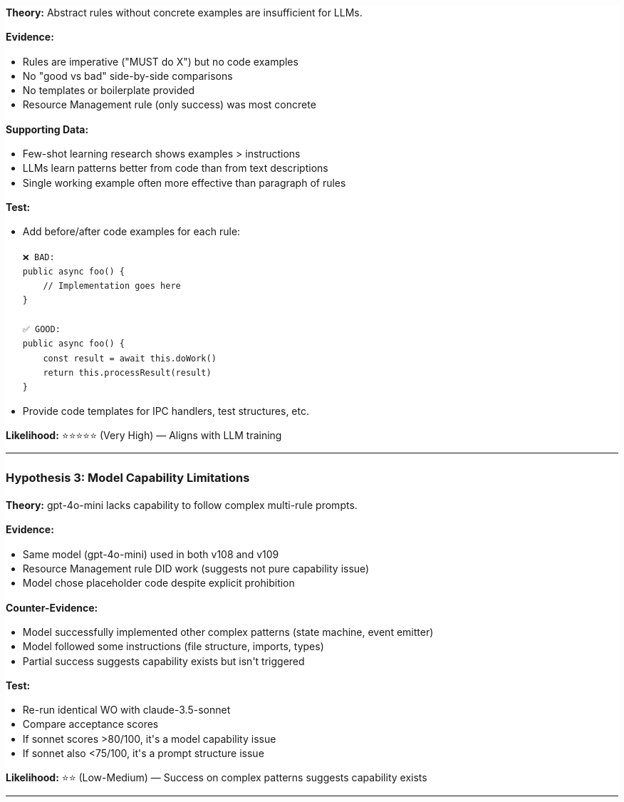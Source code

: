 **Theory:** Abstract rules without concrete examples are insufficient for LLMs.

**Evidence:**
- Rules are imperative ("MUST do X") but no code examples
- No "good vs bad" side-by-side comparisons
- No templates or boilerplate provided
- Resource Management rule (only success) was most concrete

**Supporting Data:**
- Few-shot learning research shows examples > instructions
- LLMs learn patterns better from code than from text descriptions
- Single working example often more effective than paragraph of rules

**Test:**
- Add before/after code examples for each rule:
  ```
  ❌ BAD:
  public async foo() {
      // Implementation goes here
  }

  ✅ GOOD:
  public async foo() {
      const result = await this.doWork()
      return this.processResult(result)
  }
  ```
- Provide code templates for IPC handlers, test structures, etc.

**Likelihood:** ⭐⭐⭐⭐⭐ (Very High) — Aligns with LLM training

---

### Hypothesis 3: Model Capability Limitations

**Theory:** gpt-4o-mini lacks capability to follow complex multi-rule prompts.

**Evidence:**
- Same model (gpt-4o-mini) used in both v108 and v109
- Resource Management rule DID work (suggests not pure capability issue)
- Model chose placeholder code despite explicit prohibition

**Counter-Evidence:**
- Model successfully implemented other complex patterns (state machine, event emitter)
- Model followed some instructions (file structure, imports, types)
- Partial success suggests capability exists but isn't triggered

**Test:**
- Re-run identical WO with claude-3.5-sonnet
- Compare acceptance scores
- If sonnet scores >80/100, it's a model capability issue
- If sonnet also <75/100, it's a prompt structure issue

**Likelihood:** ⭐⭐ (Low-Medium) — Success on complex patterns suggests capability exists

---
